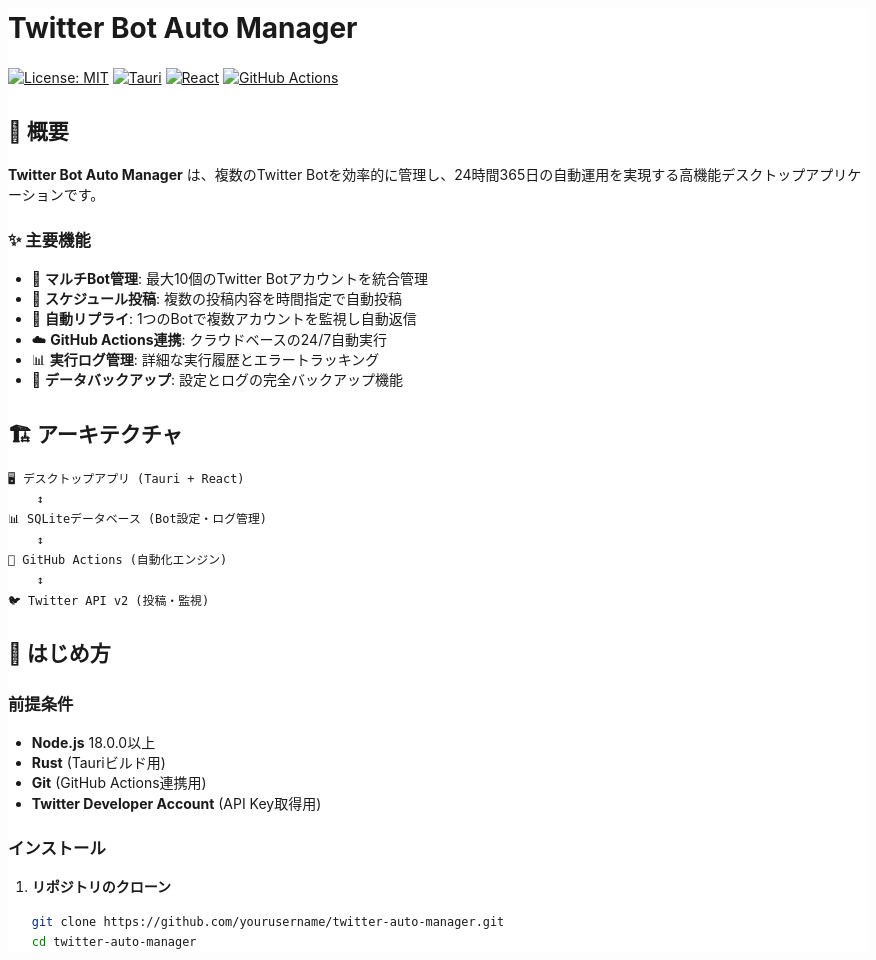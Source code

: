 # Twitter Bot Auto Manager

[![License: MIT](https://img.shields.io/badge/License-MIT-yellow.svg)](https://opensource.org/licenses/MIT)
[![Tauri](https://img.shields.io/badge/Tauri-2.x-blue.svg)](https://tauri.app/)
[![React](https://img.shields.io/badge/React-18.x-61dafb.svg)](https://reactjs.org/)
[![GitHub Actions](https://img.shields.io/badge/GitHub%20Actions-Enabled-green.svg)](https://github.com/features/actions)

## 🎯 概要

**Twitter Bot Auto Manager** は、複数のTwitter Botを効率的に管理し、24時間365日の自動運用を実現する高機能デスクトップアプリケーションです。

### ✨ 主要機能

- 🤖 **マルチBot管理**: 最大10個のTwitter Botアカウントを統合管理
- 📅 **スケジュール投稿**: 複数の投稿内容を時間指定で自動投稿
- 💬 **自動リプライ**: 1つのBotで複数アカウントを監視し自動返信
- ☁️ **GitHub Actions連携**: クラウドベースの24/7自動実行
- 📊 **実行ログ管理**: 詳細な実行履歴とエラートラッキング
- 💾 **データバックアップ**: 設定とログの完全バックアップ機能

## 🏗️ アーキテクチャ

```
🖥️ デスクトップアプリ (Tauri + React)
    ↕️
📊 SQLiteデータベース (Bot設定・ログ管理)
    ↕️
🤖 GitHub Actions (自動化エンジン)
    ↕️  
🐦 Twitter API v2 (投稿・監視)
```

## 🚀 はじめ方

### 前提条件

- **Node.js** 18.0.0以上
- **Rust** (Tauriビルド用)
- **Git** (GitHub Actions連携用)
- **Twitter Developer Account** (API Key取得用)

### インストール

1. **リポジトリのクローン**
   ```bash
   git clone https://github.com/yourusername/twitter-auto-manager.git
   cd twitter-auto-manager
   ```
